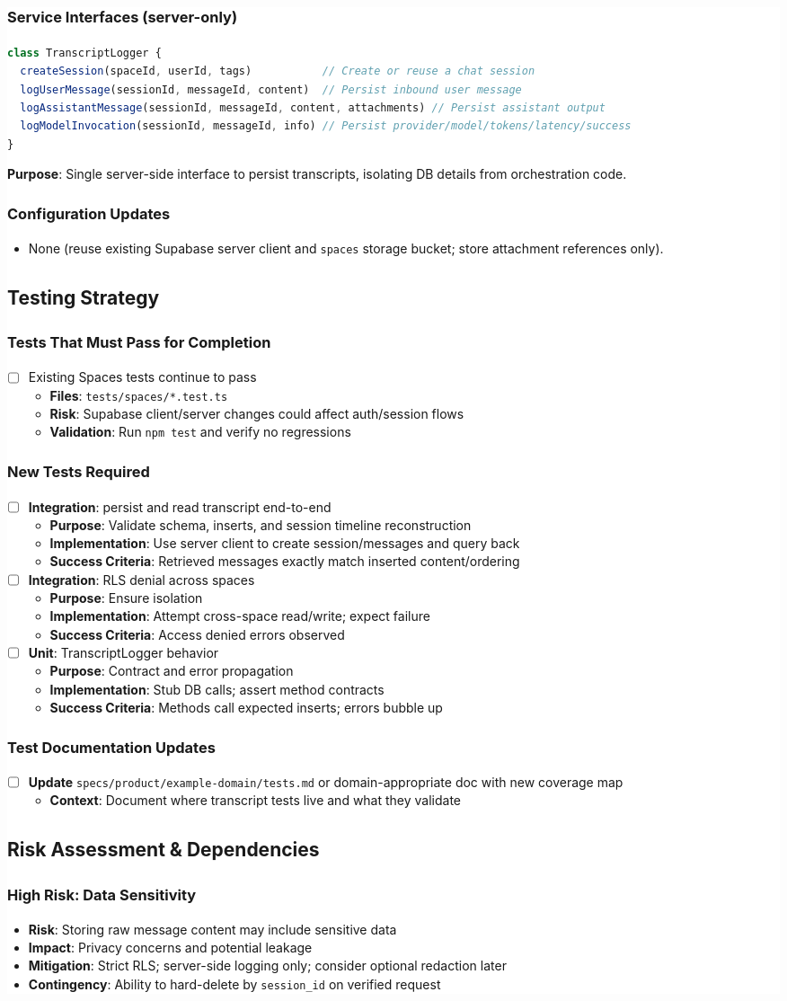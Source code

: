```sql
```

### Service Interfaces (server-only)
```javascript
class TranscriptLogger {
  createSession(spaceId, userId, tags)           // Create or reuse a chat session
  logUserMessage(sessionId, messageId, content)  // Persist inbound user message
  logAssistantMessage(sessionId, messageId, content, attachments) // Persist assistant output
  logModelInvocation(sessionId, messageId, info) // Persist provider/model/tokens/latency/success
}
```
**Purpose**: Single server-side interface to persist transcripts, isolating DB details from orchestration code.

### Configuration Updates
- None (reuse existing Supabase server client and `spaces` storage bucket; store attachment references only).

## Testing Strategy

### Tests That Must Pass for Completion
- [ ] Existing Spaces tests continue to pass
  - **Files**: `tests/spaces/*.test.ts`
  - **Risk**: Supabase client/server changes could affect auth/session flows
  - **Validation**: Run `npm test` and verify no regressions

### New Tests Required
- [ ] **Integration**: persist and read transcript end-to-end
  - **Purpose**: Validate schema, inserts, and session timeline reconstruction
  - **Implementation**: Use server client to create session/messages and query back
  - **Success Criteria**: Retrieved messages exactly match inserted content/ordering
- [ ] **Integration**: RLS denial across spaces
  - **Purpose**: Ensure isolation
  - **Implementation**: Attempt cross-space read/write; expect failure
  - **Success Criteria**: Access denied errors observed
- [ ] **Unit**: TranscriptLogger behavior
  - **Purpose**: Contract and error propagation
  - **Implementation**: Stub DB calls; assert method contracts
  - **Success Criteria**: Methods call expected inserts; errors bubble up

### Test Documentation Updates
- [ ] **Update** `specs/product/example-domain/tests.md` or domain-appropriate doc with new coverage map
  - **Context**: Document where transcript tests live and what they validate

## Risk Assessment & Dependencies

### High Risk: Data Sensitivity
- **Risk**: Storing raw message content may include sensitive data
- **Impact**: Privacy concerns and potential leakage
- **Mitigation**: Strict RLS; server-side logging only; consider optional redaction later
- **Contingency**: Ability to hard-delete by `session_id` on verified request
